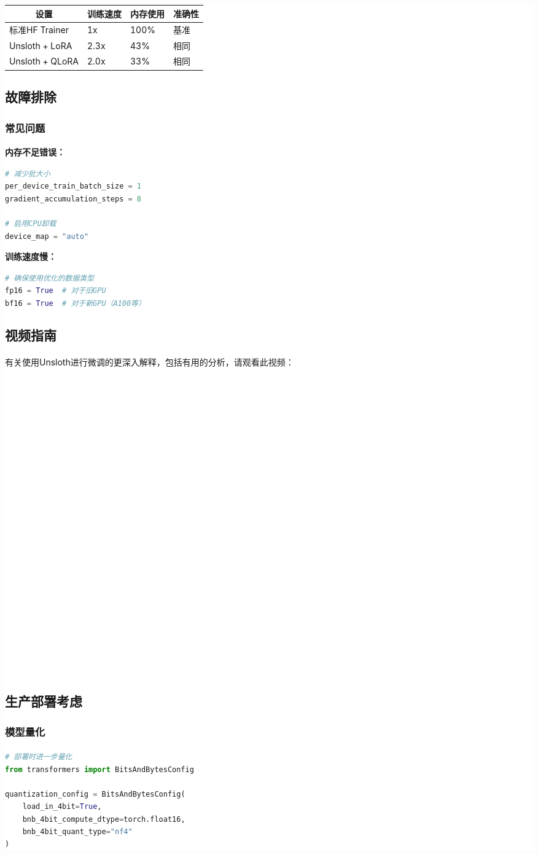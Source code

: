 | 设置 | 训练速度 | 内存使用 | 准确性 |
|------|----------|----------|--------|
| 标准HF Trainer | 1x | 100% | 基准 |
| Unsloth + LoRA | 2.3x | 43% | 相同 |
| Unsloth + QLoRA | 2.0x | 33% | 相同 |

## 故障排除

### 常见问题

**内存不足错误：**
```python
# 减少批大小
per_device_train_batch_size = 1
gradient_accumulation_steps = 8

# 启用CPU卸载
device_map = "auto"
```

**训练速度慢：**
```python
# 确保使用优化的数据类型
fp16 = True  # 对于旧GPU
bf16 = True  # 对于新GPU（A100等）
```

## 视频指南

有关使用Unsloth进行微调的更深入解释，包括有用的分析，请观看此视频：

<div style="position: relative; padding-bottom: 56.25%; height: 0; overflow: hidden; max-width: 100%; height: auto;">
    <iframe 
        src="https://www.youtube.com/embed/pWZfufhF45o" 
        frameborder="0" 
        allow="accelerometer; autoplay; clipboard-write; encrypted-media; gyroscope; picture-in-picture" 
        allowfullscreen
        style="position: absolute; top: 0; left: 0; width: 100%; height: 100%;">
    </iframe>
</div>

## 生产部署考虑

### 模型量化

```python
# 部署时进一步量化
from transformers import BitsAndBytesConfig

quantization_config = BitsAndBytesConfig(
    load_in_4bit=True,
    bnb_4bit_compute_dtype=torch.float16,
    bnb_4bit_quant_type="nf4"
)
```
